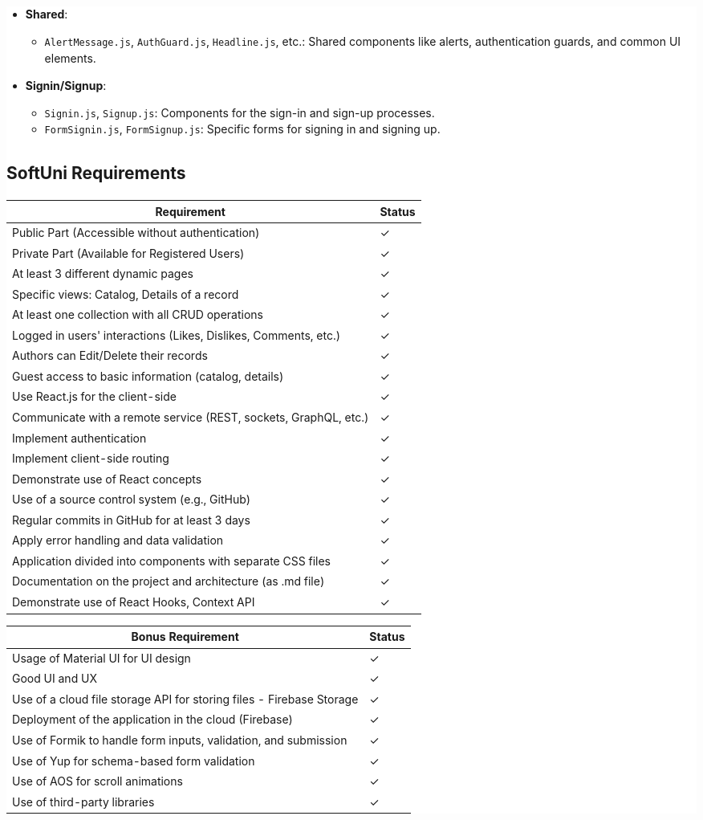 - **Shared**:

  - `AlertMessage.js`, `AuthGuard.js`, `Headline.js`, etc.: Shared components like alerts, authentication guards, and common UI elements.

- **Signin/Signup**:
  - `Signin.js`, `Signup.js`: Components for the sign-in and sign-up processes.
  - `FormSignin.js`, `FormSignup.js`: Specific forms for signing in and signing up.

## SoftUni Requirements

| Requirement                                                      | Status |
| ---------------------------------------------------------------- | ------ |
| Public Part (Accessible without authentication)                  | ✓      |
| Private Part (Available for Registered Users)                    | ✓      |
| At least 3 different dynamic pages                               | ✓      |
| Specific views: Catalog, Details of a record                     | ✓      |
| At least one collection with all CRUD operations                 | ✓      |
| Logged in users' interactions (Likes, Dislikes, Comments, etc.)  | ✓      |
| Authors can Edit/Delete their records                            | ✓      |
| Guest access to basic information (catalog, details)             | ✓      |
| Use React.js for the client-side                                 | ✓      |
| Communicate with a remote service (REST, sockets, GraphQL, etc.) | ✓      |
| Implement authentication                                         | ✓      |
| Implement client-side routing                                    | ✓      |
| Demonstrate use of React concepts                                | ✓      |
| Use of a source control system (e.g., GitHub)                    | ✓      |
| Regular commits in GitHub for at least 3 days                    | ✓      |
| Apply error handling and data validation                         | ✓      |
| Application divided into components with separate CSS files      | ✓      |
| Documentation on the project and architecture (as .md file)      | ✓      |
| Demonstrate use of React Hooks, Context API                      | ✓      |

| Bonus Requirement                                                    | Status |
| -------------------------------------------------------------------- | ------ |
| Usage of Material UI for UI design                                   | ✓      |
| Good UI and UX                                                       | ✓      |
| Use of a cloud file storage API for storing files - Firebase Storage | ✓      |
| Deployment of the application in the cloud (Firebase)                | ✓      |
| Use of Formik to handle form inputs, validation, and submission      | ✓      |
| Use of Yup for schema-based form validation                          | ✓      |
| Use of AOS for scroll animations                                     | ✓      |
| Use of third-party libraries                                         | ✓      |
